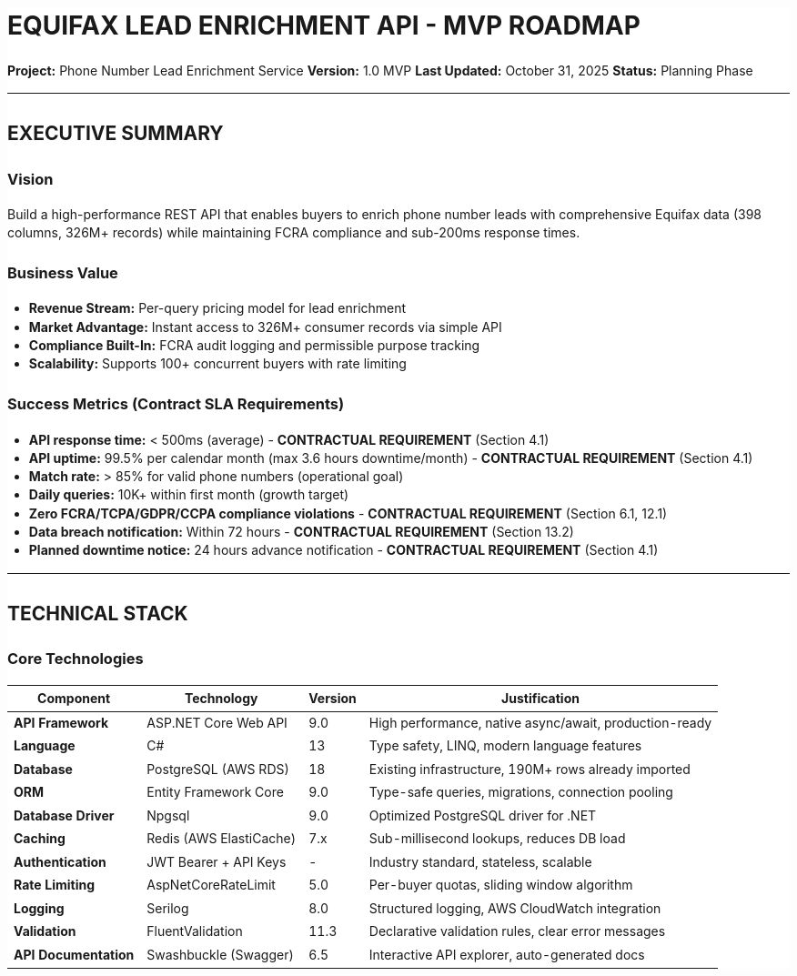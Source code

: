 # EQUIFAX LEAD ENRICHMENT API - MVP ROADMAP

**Project:** Phone Number Lead Enrichment Service
**Version:** 1.0 MVP
**Last Updated:** October 31, 2025
**Status:** Planning Phase

---

## EXECUTIVE SUMMARY

### Vision
Build a high-performance REST API that enables buyers to enrich phone number leads with comprehensive Equifax data (398 columns, 326M+ records) while maintaining FCRA compliance and sub-200ms response times.

### Business Value
- **Revenue Stream:** Per-query pricing model for lead enrichment
- **Market Advantage:** Instant access to 326M+ consumer records via simple API
- **Compliance Built-In:** FCRA audit logging and permissible purpose tracking
- **Scalability:** Supports 100+ concurrent buyers with rate limiting

### Success Metrics (Contract SLA Requirements)
- **API response time:** < 500ms (average) - **CONTRACTUAL REQUIREMENT** (Section 4.1)
- **API uptime:** 99.5% per calendar month (max 3.6 hours downtime/month) - **CONTRACTUAL REQUIREMENT** (Section 4.1)
- **Match rate:** > 85% for valid phone numbers (operational goal)
- **Daily queries:** 10K+ within first month (growth target)
- **Zero FCRA/TCPA/GDPR/CCPA compliance violations** - **CONTRACTUAL REQUIREMENT** (Section 6.1, 12.1)
- **Data breach notification:** Within 72 hours - **CONTRACTUAL REQUIREMENT** (Section 13.2)
- **Planned downtime notice:** 24 hours advance notification - **CONTRACTUAL REQUIREMENT** (Section 4.1)

---

## TECHNICAL STACK

### Core Technologies
| Component | Technology | Version | Justification |
|-----------|-----------|---------|---------------|
| **API Framework** | ASP.NET Core Web API | 9.0 | High performance, native async/await, production-ready |
| **Language** | C# | 13 | Type safety, LINQ, modern language features |
| **Database** | PostgreSQL (AWS RDS) | 18 | Existing infrastructure, 190M+ rows already imported |
| **ORM** | Entity Framework Core | 9.0 | Type-safe queries, migrations, connection pooling |
| **Database Driver** | Npgsql | 9.0 | Optimized PostgreSQL driver for .NET |
| **Caching** | Redis (AWS ElastiCache) | 7.x | Sub-millisecond lookups, reduces DB load |
| **Authentication** | JWT Bearer + API Keys | - | Industry standard, stateless, scalable |
| **Rate Limiting** | AspNetCoreRateLimit | 5.0 | Per-buyer quotas, sliding window algorithm |
| **Logging** | Serilog | 8.0 | Structured logging, AWS CloudWatch integration |
| **Validation** | FluentValidation | 11.3 | Declarative validation rules, clear error messages |
| **API Documentation** | Swashbuckle (Swagger) | 6.5 | Interactive API explorer, auto-generated docs |